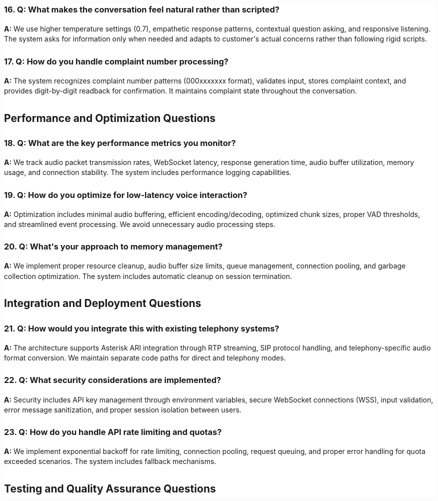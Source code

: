 ### 16. Q: What makes the conversation feel natural rather than scripted?
**A:** We use higher temperature settings (0.7), empathetic response patterns, contextual question asking, and responsive listening. The system asks for information only when needed and adapts to customer's actual concerns rather than following rigid scripts.

### 17. Q: How do you handle complaint number processing?
**A:** The system recognizes complaint number patterns (000xxxxxxx format), validates input, stores complaint context, and provides digit-by-digit readback for confirmation. It maintains complaint state throughout the conversation.

## Performance and Optimization Questions

### 18. Q: What are the key performance metrics you monitor?
**A:** We track audio packet transmission rates, WebSocket latency, response generation time, audio buffer utilization, memory usage, and connection stability. The system includes performance logging capabilities.

### 19. Q: How do you optimize for low-latency voice interaction?
**A:** Optimization includes minimal audio buffering, efficient encoding/decoding, optimized chunk sizes, proper VAD thresholds, and streamlined event processing. We avoid unnecessary audio processing steps.

### 20. Q: What's your approach to memory management?
**A:** We implement proper resource cleanup, audio buffer size limits, queue management, connection pooling, and garbage collection optimization. The system includes automatic cleanup on session termination.

## Integration and Deployment Questions

### 21. Q: How would you integrate this with existing telephony systems?
**A:** The architecture supports Asterisk ARI integration through RTP streaming, SIP protocol handling, and telephony-specific audio format conversion. We maintain separate code paths for direct and telephony modes.

### 22. Q: What security considerations are implemented?
**A:** Security includes API key management through environment variables, secure WebSocket connections (WSS), input validation, error message sanitization, and proper session isolation between users.

### 23. Q: How do you handle API rate limiting and quotas?
**A:** We implement exponential backoff for rate limiting, connection pooling, request queuing, and proper error handling for quota exceeded scenarios. The system includes fallback mechanisms.

## Testing and Quality Assurance Questions
